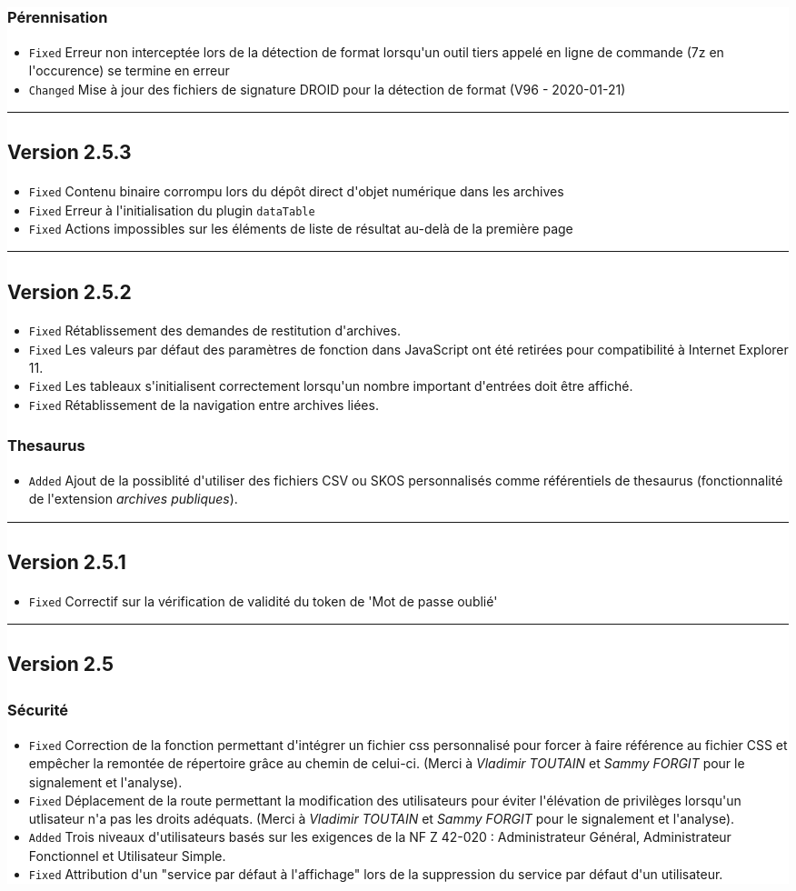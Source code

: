 
### Pérennisation
- `Fixed` Erreur non interceptée lors de la détection de format lorsqu'un outil tiers appelé en ligne de commande (7z en l'occurence) se termine en erreur
- `Changed` Mise à jour des fichiers de signature DROID pour la détection de format (V96 - 2020-01-21)

___

## Version 2.5.3

- `Fixed` Contenu binaire corrompu lors du dépôt direct d'objet numérique dans les archives
- `Fixed` Erreur à l'initialisation du plugin `dataTable`
- `Fixed` Actions impossibles sur les éléments de liste de résultat au-delà de la première page

___

## Version 2.5.2

- `Fixed` Rétablissement des demandes de restitution d'archives.
- `Fixed` Les valeurs par défaut des paramètres de fonction dans JavaScript ont été retirées pour compatibilité à Internet Explorer 11.
- `Fixed` Les tableaux s'initialisent correctement lorsqu'un nombre important d'entrées doit être affiché.
- `Fixed` Rétablissement de la navigation entre archives liées.

### Thesaurus

- `Added` Ajout de la possiblité d'utiliser des fichiers CSV ou SKOS personnalisés comme référentiels de thesaurus (fonctionnalité de l'extension *archives publiques*).

___

## Version 2.5.1

- `Fixed` Correctif sur la vérification de validité du token de 'Mot de passe oublié'

___

## Version 2.5

### Sécurité

- `Fixed` Correction de la fonction permettant d'intégrer un fichier css personnalisé pour forcer à faire référence au fichier CSS et empêcher la remontée de répertoire grâce au chemin de celui-ci.  (Merci à *Vladimir TOUTAIN* et *Sammy FORGIT* pour le signalement et l'analyse).
- `Fixed` Déplacement de la route permettant la modification des utilisateurs pour éviter l'élévation de privilèges lorsqu'un utlisateur n'a pas les droits adéquats. (Merci à *Vladimir TOUTAIN* et *Sammy FORGIT*  pour le signalement et l'analyse).
- `Added` Trois niveaux d'utilisateurs basés sur les exigences de la NF Z 42-020 : Administrateur Général, Administrateur Fonctionnel et Utilisateur Simple.
- `Fixed` Attribution d'un "service par défaut à l'affichage" lors de la suppression du service par défaut d'un utilisateur.
